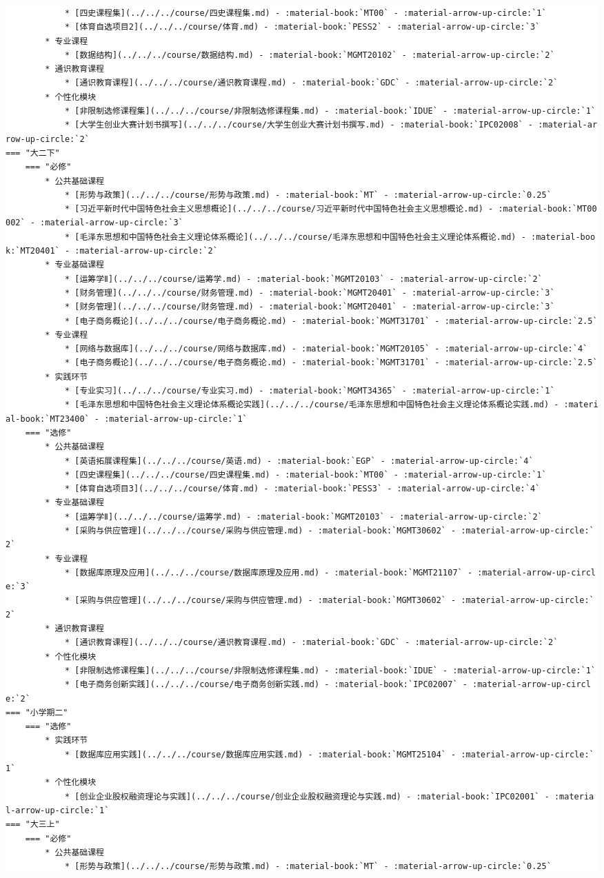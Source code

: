                 * [四史课程集](../../../course/四史课程集.md) - :material-book:`MT00` - :material-arrow-up-circle:`1`  
                * [体育自选项目2](../../../course/体育.md) - :material-book:`PESS2` - :material-arrow-up-circle:`3`  
            * 专业课程
                * [数据结构](../../../course/数据结构.md) - :material-book:`MGMT20102` - :material-arrow-up-circle:`2`  
            * 通识教育课程
                * [通识教育课程](../../../course/通识教育课程.md) - :material-book:`GDC` - :material-arrow-up-circle:`2`  
            * 个性化模块
                * [非限制选修课程集](../../../course/非限制选修课程集.md) - :material-book:`IDUE` - :material-arrow-up-circle:`1`  
                * [大学生创业大赛计划书撰写](../../../course/大学生创业大赛计划书撰写.md) - :material-book:`IPC02008` - :material-arrow-up-circle:`2`  
    === "大二下"  
        === "必修"  
            * 公共基础课程
                * [形势与政策](../../../course/形势与政策.md) - :material-book:`MT` - :material-arrow-up-circle:`0.25`  
                * [习近平新时代中国特色社会主义思想概论](../../../course/习近平新时代中国特色社会主义思想概论.md) - :material-book:`MT00002` - :material-arrow-up-circle:`3`  
                * [毛泽东思想和中国特色社会主义理论体系概论](../../../course/毛泽东思想和中国特色社会主义理论体系概论.md) - :material-book:`MT20401` - :material-arrow-up-circle:`2`  
            * 专业基础课程
                * [运筹学Ⅱ](../../../course/运筹学.md) - :material-book:`MGMT20103` - :material-arrow-up-circle:`2`  
                * [财务管理](../../../course/财务管理.md) - :material-book:`MGMT20401` - :material-arrow-up-circle:`3`  
                * [财务管理](../../../course/财务管理.md) - :material-book:`MGMT20401` - :material-arrow-up-circle:`3`  
                * [电子商务概论](../../../course/电子商务概论.md) - :material-book:`MGMT31701` - :material-arrow-up-circle:`2.5`  
            * 专业课程
                * [网络与数据库](../../../course/网络与数据库.md) - :material-book:`MGMT20105` - :material-arrow-up-circle:`4`  
                * [电子商务概论](../../../course/电子商务概论.md) - :material-book:`MGMT31701` - :material-arrow-up-circle:`2.5`  
            * 实践环节
                * [专业实习](../../../course/专业实习.md) - :material-book:`MGMT34365` - :material-arrow-up-circle:`1`  
                * [毛泽东思想和中国特色社会主义理论体系概论实践](../../../course/毛泽东思想和中国特色社会主义理论体系概论实践.md) - :material-book:`MT23400` - :material-arrow-up-circle:`1`  
        === "选修"  
            * 公共基础课程
                * [英语拓展课程集](../../../course/英语.md) - :material-book:`EGP` - :material-arrow-up-circle:`4`  
                * [四史课程集](../../../course/四史课程集.md) - :material-book:`MT00` - :material-arrow-up-circle:`1`  
                * [体育自选项目3](../../../course/体育.md) - :material-book:`PESS3` - :material-arrow-up-circle:`4`  
            * 专业基础课程
                * [运筹学Ⅱ](../../../course/运筹学.md) - :material-book:`MGMT20103` - :material-arrow-up-circle:`2`  
                * [采购与供应管理](../../../course/采购与供应管理.md) - :material-book:`MGMT30602` - :material-arrow-up-circle:`2`  
            * 专业课程
                * [数据库原理及应用](../../../course/数据库原理及应用.md) - :material-book:`MGMT21107` - :material-arrow-up-circle:`3`  
                * [采购与供应管理](../../../course/采购与供应管理.md) - :material-book:`MGMT30602` - :material-arrow-up-circle:`2`  
            * 通识教育课程
                * [通识教育课程](../../../course/通识教育课程.md) - :material-book:`GDC` - :material-arrow-up-circle:`2`  
            * 个性化模块
                * [非限制选修课程集](../../../course/非限制选修课程集.md) - :material-book:`IDUE` - :material-arrow-up-circle:`1`  
                * [电子商务创新实践](../../../course/电子商务创新实践.md) - :material-book:`IPC02007` - :material-arrow-up-circle:`2`  
    === "小学期二"  
        === "选修"  
            * 实践环节
                * [数据库应用实践](../../../course/数据库应用实践.md) - :material-book:`MGMT25104` - :material-arrow-up-circle:`1`  
            * 个性化模块
                * [创业企业股权融资理论与实践](../../../course/创业企业股权融资理论与实践.md) - :material-book:`IPC02001` - :material-arrow-up-circle:`1`  
    === "大三上"  
        === "必修"  
            * 公共基础课程
                * [形势与政策](../../../course/形势与政策.md) - :material-book:`MT` - :material-arrow-up-circle:`0.25`  